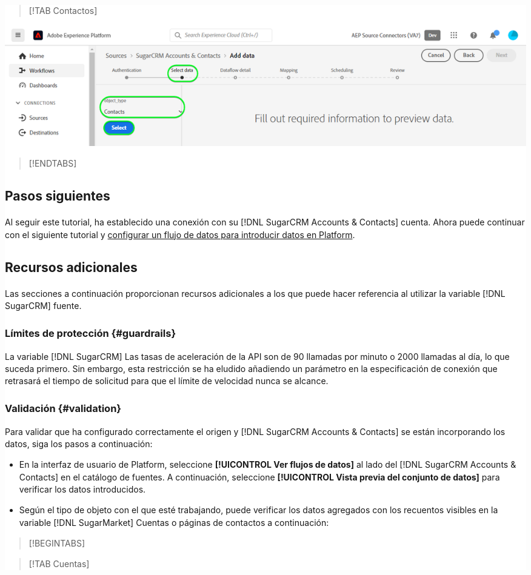 >[!TAB Contactos]

![Captura de pantalla de la interfaz de usuario de Platform para cuentas y contactos de SugarCRM que muestran la configuración con la opción Contactos seleccionada](../../../../images/tutorials/create/sugarcrm-accounts-contacts/configuration-contacts.png)

>[!ENDTABS]

## Pasos siguientes

Al seguir este tutorial, ha establecido una conexión con su [!DNL SugarCRM Accounts & Contacts] cuenta. Ahora puede continuar con el siguiente tutorial y [configurar un flujo de datos para introducir datos en Platform](../../dataflow/crm.md).

## Recursos adicionales

Las secciones a continuación proporcionan recursos adicionales a los que puede hacer referencia al utilizar la variable [!DNL SugarCRM] fuente.

### Límites de protección  {#guardrails}

La variable [!DNL SugarCRM] Las tasas de aceleración de la API son de 90 llamadas por minuto o 2000 llamadas al día, lo que suceda primero. Sin embargo, esta restricción se ha eludido añadiendo un parámetro en la especificación de conexión que retrasará el tiempo de solicitud para que el límite de velocidad nunca se alcance.

### Validación {#validation}

Para validar que ha configurado correctamente el origen y [!DNL SugarCRM Accounts & Contacts] se están incorporando los datos, siga los pasos a continuación:

* En la interfaz de usuario de Platform, seleccione **[!UICONTROL Ver flujos de datos]** al lado del [!DNL SugarCRM Accounts & Contacts] en el catálogo de fuentes. A continuación, seleccione **[!UICONTROL Vista previa del conjunto de datos]** para verificar los datos introducidos.

* Según el tipo de objeto con el que esté trabajando, puede verificar los datos agregados con los recuentos visibles en la variable [!DNL SugarMarket] Cuentas o páginas de contactos a continuación:

>[!BEGINTABS]

>[!TAB Cuentas]
